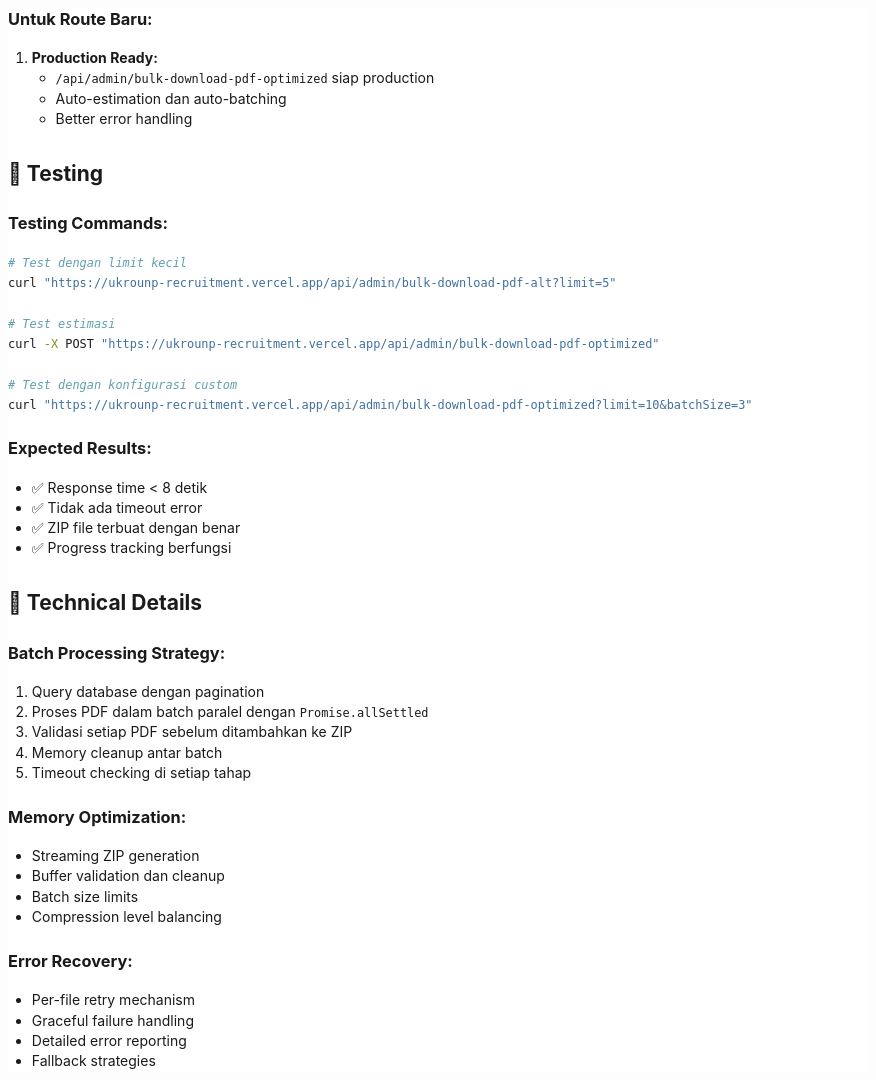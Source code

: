 ### **Untuk Route Baru:**

1. **Production Ready:**
   - `/api/admin/bulk-download-pdf-optimized` siap production
   - Auto-estimation dan auto-batching
   - Better error handling

## 🧪 Testing

### **Testing Commands:**

```bash
# Test dengan limit kecil
curl "https://ukrounp-recruitment.vercel.app/api/admin/bulk-download-pdf-alt?limit=5"

# Test estimasi
curl -X POST "https://ukrounp-recruitment.vercel.app/api/admin/bulk-download-pdf-optimized"

# Test dengan konfigurasi custom
curl "https://ukrounp-recruitment.vercel.app/api/admin/bulk-download-pdf-optimized?limit=10&batchSize=3"
```

### **Expected Results:**

- ✅ Response time < 8 detik
- ✅ Tidak ada timeout error
- ✅ ZIP file terbuat dengan benar
- ✅ Progress tracking berfungsi

## 📝 Technical Details

### **Batch Processing Strategy:**

1. Query database dengan pagination
2. Proses PDF dalam batch paralel dengan `Promise.allSettled`
3. Validasi setiap PDF sebelum ditambahkan ke ZIP
4. Memory cleanup antar batch
5. Timeout checking di setiap tahap

### **Memory Optimization:**

- Streaming ZIP generation
- Buffer validation dan cleanup
- Batch size limits
- Compression level balancing

### **Error Recovery:**

- Per-file retry mechanism
- Graceful failure handling
- Detailed error reporting
- Fallback strategies
